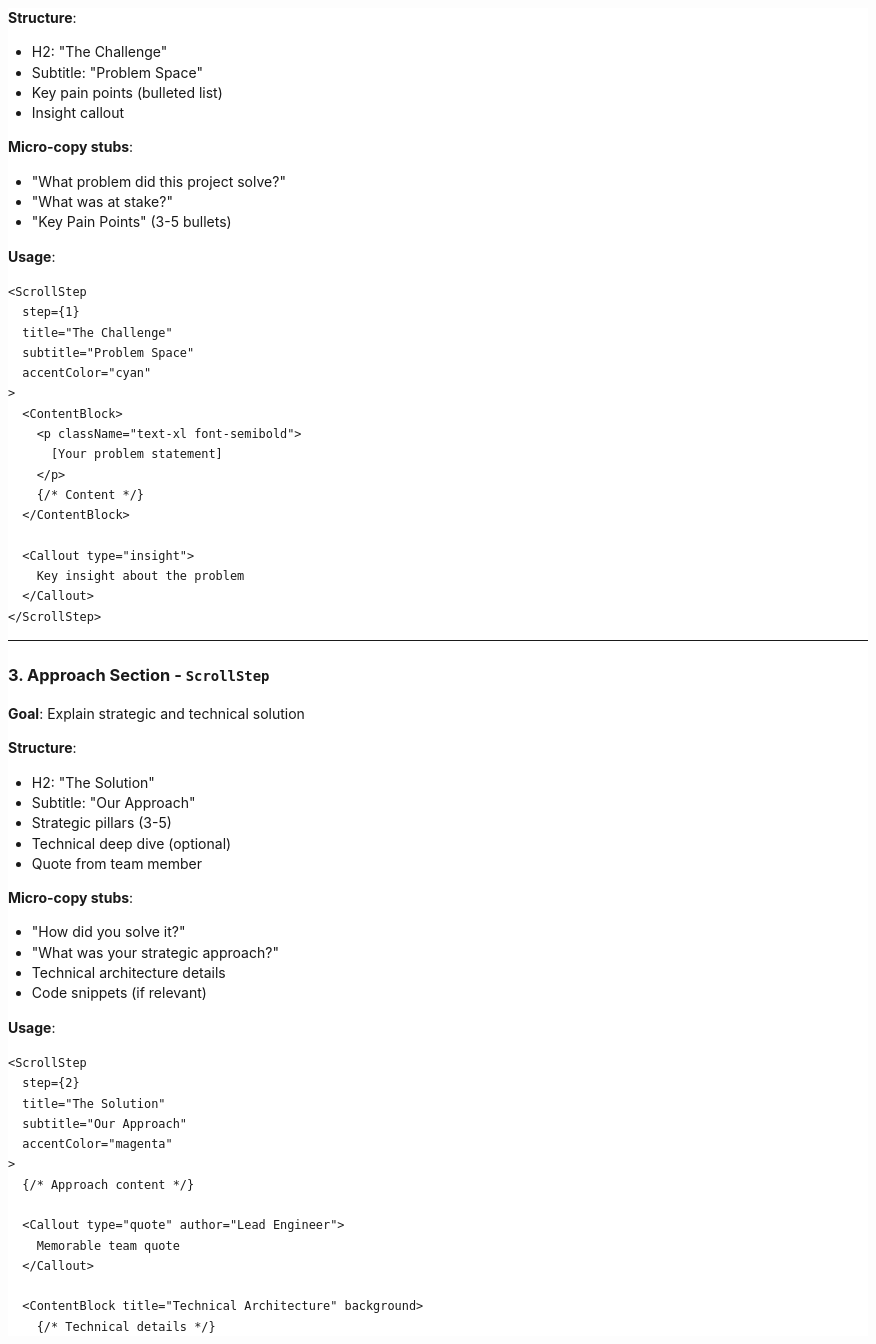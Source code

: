 **Structure**:
- H2: "The Challenge"
- Subtitle: "Problem Space"
- Key pain points (bulleted list)
- Insight callout

**Micro-copy stubs**:
- "What problem did this project solve?"
- "What was at stake?"
- "Key Pain Points" (3-5 bullets)

**Usage**:
```tsx
<ScrollStep
  step={1}
  title="The Challenge"
  subtitle="Problem Space"
  accentColor="cyan"
>
  <ContentBlock>
    <p className="text-xl font-semibold">
      [Your problem statement]
    </p>
    {/* Content */}
  </ContentBlock>

  <Callout type="insight">
    Key insight about the problem
  </Callout>
</ScrollStep>
```

---

### 3. Approach Section - `ScrollStep`
**Goal**: Explain strategic and technical solution

**Structure**:
- H2: "The Solution"
- Subtitle: "Our Approach"
- Strategic pillars (3-5)
- Technical deep dive (optional)
- Quote from team member

**Micro-copy stubs**:
- "How did you solve it?"
- "What was your strategic approach?"
- Technical architecture details
- Code snippets (if relevant)

**Usage**:
```tsx
<ScrollStep
  step={2}
  title="The Solution"
  subtitle="Our Approach"
  accentColor="magenta"
>
  {/* Approach content */}

  <Callout type="quote" author="Lead Engineer">
    Memorable team quote
  </Callout>

  <ContentBlock title="Technical Architecture" background>
    {/* Technical details */}
```